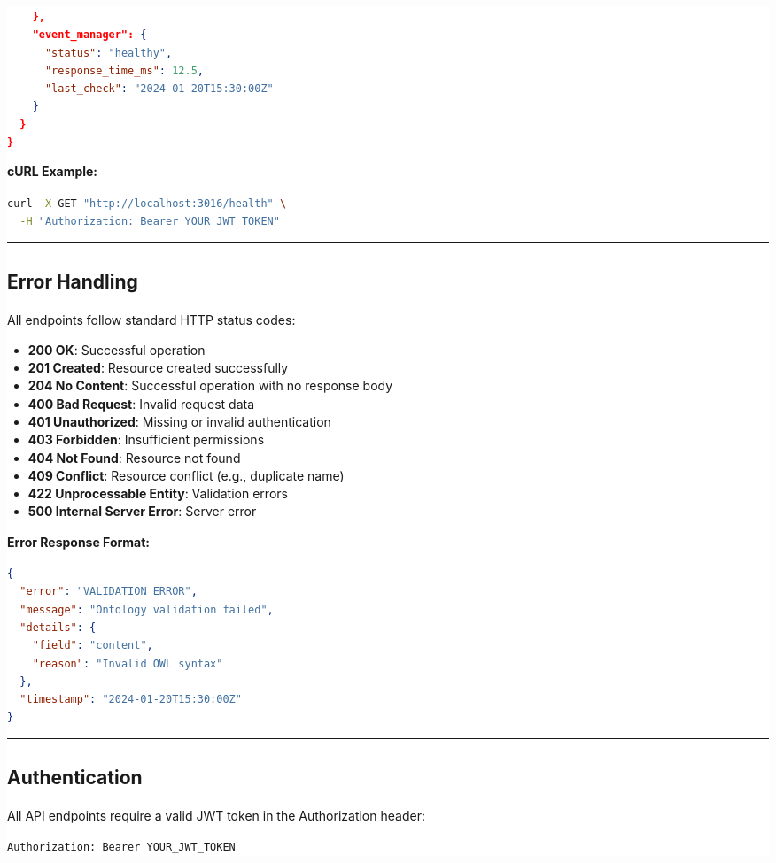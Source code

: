 ```json
    },
    "event_manager": {
      "status": "healthy",
      "response_time_ms": 12.5,
      "last_check": "2024-01-20T15:30:00Z"
    }
  }
}
```

**cURL Example:**
```bash
curl -X GET "http://localhost:3016/health" \
  -H "Authorization: Bearer YOUR_JWT_TOKEN"
```

---

## Error Handling

All endpoints follow standard HTTP status codes:

- **200 OK**: Successful operation
- **201 Created**: Resource created successfully
- **204 No Content**: Successful operation with no response body
- **400 Bad Request**: Invalid request data
- **401 Unauthorized**: Missing or invalid authentication
- **403 Forbidden**: Insufficient permissions
- **404 Not Found**: Resource not found
- **409 Conflict**: Resource conflict (e.g., duplicate name)
- **422 Unprocessable Entity**: Validation errors
- **500 Internal Server Error**: Server error

**Error Response Format:**
```json
{
  "error": "VALIDATION_ERROR",
  "message": "Ontology validation failed",
  "details": {
    "field": "content",
    "reason": "Invalid OWL syntax"
  },
  "timestamp": "2024-01-20T15:30:00Z"
}
```

---

## Authentication

All API endpoints require a valid JWT token in the Authorization header:

```
Authorization: Bearer YOUR_JWT_TOKEN
```
